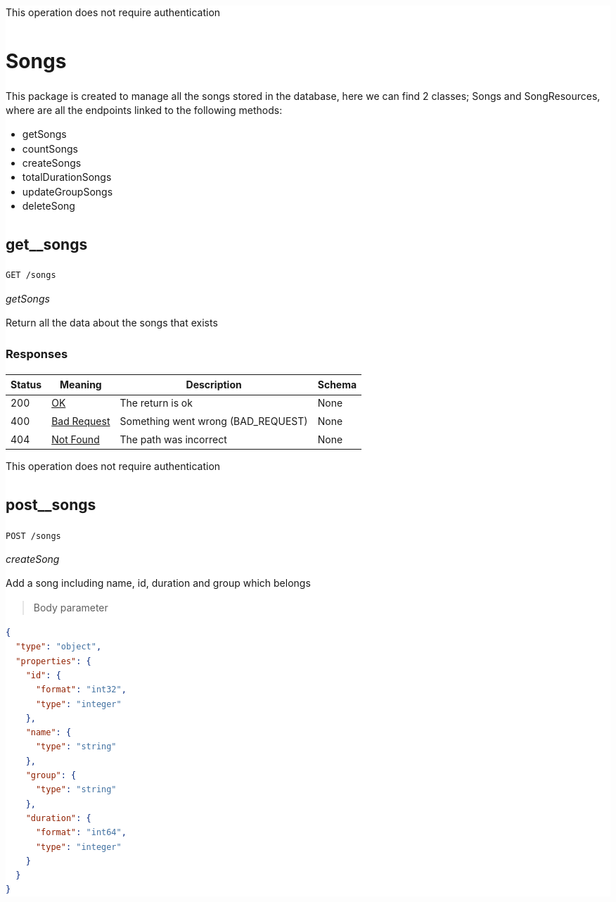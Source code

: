 <aside class="success">
This operation does not require authentication
</aside>

<h1 id="rest-quarkus_example-api-songs">Songs</h1>

This package is created to manage all the songs stored in the database,
  here we can find 2 classes; Songs and SongResources, where are all the
  endpoints linked to the following methods:
  - getSongs 
  - countSongs
  - createSongs
  - totalDurationSongs
  - updateGroupSongs
  - deleteSong

## get__songs

`GET /songs`

*getSongs*

 Return all the data about the songs that exists

<h3 id="get__songs-responses">Responses</h3>

|Status|Meaning|Description|Schema|
|---|---|---|---|
|200|[OK](https://tools.ietf.org/html/rfc7231#section-6.3.1)|The return is ok|None|
|400|[Bad Request](https://tools.ietf.org/html/rfc7231#section-6.5.1)|Something went wrong (BAD_REQUEST)|None|
|404|[Not Found](https://tools.ietf.org/html/rfc7231#section-6.5.4)|The path was incorrect|None|

<aside class="success">
This operation does not require authentication
</aside>

## post__songs

`POST /songs`

*createSong*

Add a song including name, id, duration and group which belongs

> Body parameter

```json
{
  "type": "object",
  "properties": {
    "id": {
      "format": "int32",
      "type": "integer"
    },
    "name": {
      "type": "string"
    },
    "group": {
      "type": "string"
    },
    "duration": {
      "format": "int64",
      "type": "integer"
    }
  }
}
```